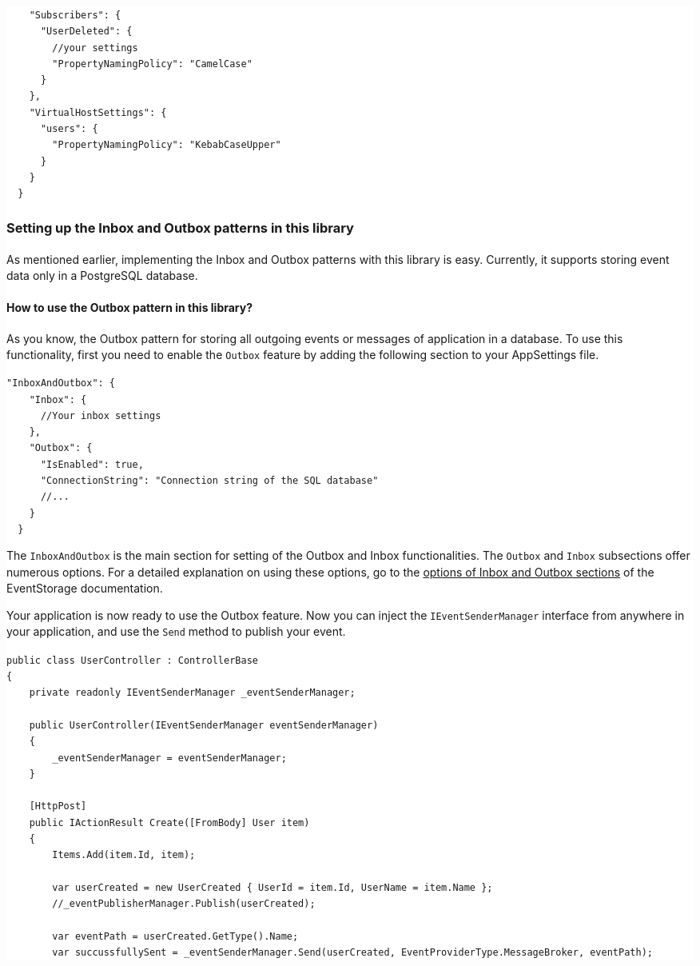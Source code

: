 ```
    "Subscribers": {
      "UserDeleted": {
        //your settings
        "PropertyNamingPolicy": "CamelCase"
      }
    },
    "VirtualHostSettings": {
      "users": {
        "PropertyNamingPolicy": "KebabCaseUpper"
      }
    }
  }
```

### Setting up the Inbox and Outbox patterns in this library

As mentioned earlier, implementing the Inbox and Outbox patterns with this library is easy. Currently, it supports storing event data only in a PostgreSQL database.

#### How to use the Outbox pattern in this library?
As you know, the Outbox pattern for storing all outgoing events or messages of application in a database. To use this functionality, first you need to enable the `Outbox` feature by adding the following section to your AppSettings file.
```
"InboxAndOutbox": {
    "Inbox": {
      //Your inbox settings
    },
    "Outbox": {
      "IsEnabled": true,
      "ConnectionString": "Connection string of the SQL database"
      //...
    }
  }
```
The `InboxAndOutbox` is the main section for setting of the Outbox and Inbox functionalities. The `Outbox` and `Inbox` subsections offer numerous options. For a detailed explanation on using these options, go to the [options of Inbox and Outbox sections](https://github.com/MirolimMajidov/EventMessaging?tab=readme-ov-file#options-of-inbox-and-outbox-sections) of the EventStorage documentation.

Your application is now ready to use the Outbox feature. Now you can inject the `IEventSenderManager` interface from anywhere in your application, and use the `Send` method to publish your event.

```
public class UserController : ControllerBase
{
    private readonly IEventSenderManager _eventSenderManager;

    public UserController(IEventSenderManager eventSenderManager)
    {
        _eventSenderManager = eventSenderManager;
    }
    
    [HttpPost]
    public IActionResult Create([FromBody] User item)
    {
        Items.Add(item.Id, item);

        var userCreated = new UserCreated { UserId = item.Id, UserName = item.Name };
        //_eventPublisherManager.Publish(userCreated);
        
        var eventPath = userCreated.GetType().Name;
        var succussfullySent = _eventSenderManager.Send(userCreated, EventProviderType.MessageBroker, eventPath);
```
